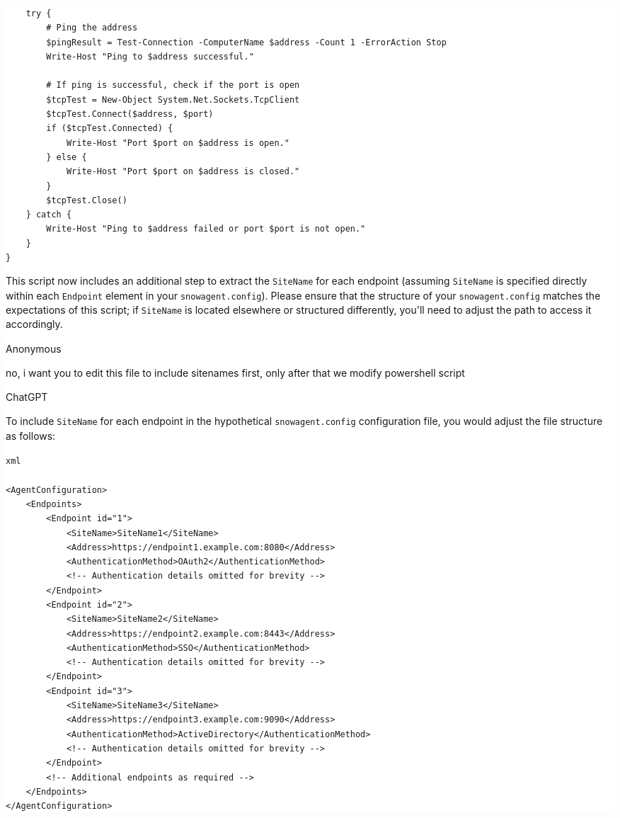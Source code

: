         try {
            # Ping the address
            $pingResult = Test-Connection -ComputerName $address -Count 1 -ErrorAction Stop
            Write-Host "Ping to $address successful."
    
            # If ping is successful, check if the port is open
            $tcpTest = New-Object System.Net.Sockets.TcpClient
            $tcpTest.Connect($address, $port)
            if ($tcpTest.Connected) {
                Write-Host "Port $port on $address is open."
            } else {
                Write-Host "Port $port on $address is closed."
            }
            $tcpTest.Close()
        } catch {
            Write-Host "Ping to $address failed or port $port is not open."
        }
    }
    

This script now includes an additional step to extract the `SiteName` for each
endpoint (assuming `SiteName` is specified directly within each `Endpoint`
element in your `snowagent.config`). Please ensure that the structure of your
`snowagent.config` matches the expectations of this script; if `SiteName` is
located elsewhere or structured differently, you'll need to adjust the path to
access it accordingly.

Anonymous

no, i want you to edit this file to include sitenames first, only after that
we modify powershell script

ChatGPT

To include `SiteName` for each endpoint in the hypothetical `snowagent.config`
configuration file, you would adjust the file structure as follows:

    
    
    xml
    
    <AgentConfiguration>
        <Endpoints>
            <Endpoint id="1">
                <SiteName>SiteName1</SiteName>
                <Address>https://endpoint1.example.com:8080</Address>
                <AuthenticationMethod>OAuth2</AuthenticationMethod>
                <!-- Authentication details omitted for brevity -->
            </Endpoint>
            <Endpoint id="2">
                <SiteName>SiteName2</SiteName>
                <Address>https://endpoint2.example.com:8443</Address>
                <AuthenticationMethod>SSO</AuthenticationMethod>
                <!-- Authentication details omitted for brevity -->
            </Endpoint>
            <Endpoint id="3">
                <SiteName>SiteName3</SiteName>
                <Address>https://endpoint3.example.com:9090</Address>
                <AuthenticationMethod>ActiveDirectory</AuthenticationMethod>
                <!-- Authentication details omitted for brevity -->
            </Endpoint>
            <!-- Additional endpoints as required -->
        </Endpoints>
    </AgentConfiguration>
    
